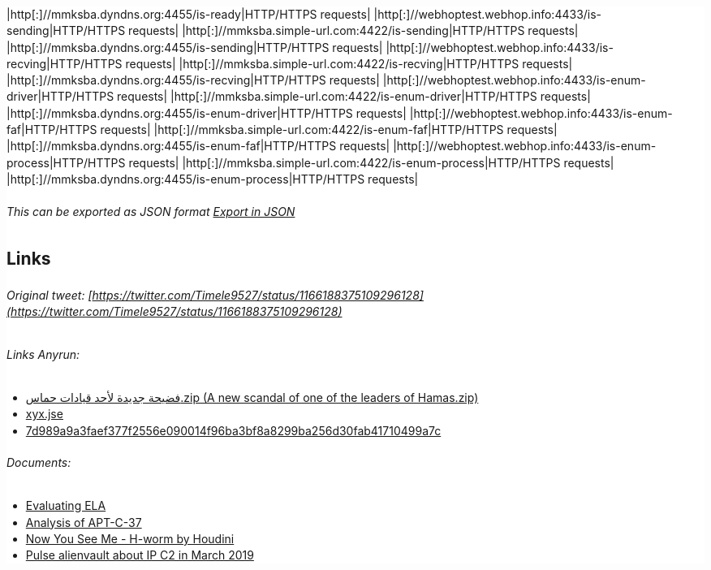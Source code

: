 |http[:]//mmksba.dyndns.org:4455/is-ready|HTTP/HTTPS requests|
|http[:]//webhoptest.webhop.info:4433/is-sending|HTTP/HTTPS requests|
|http[:]//mmksba.simple-url.com:4422/is-sending|HTTP/HTTPS requests|
|http[:]//mmksba.dyndns.org:4455/is-sending|HTTP/HTTPS requests|
|http[:]//webhoptest.webhop.info:4433/is-recving|HTTP/HTTPS requests|
|http[:]//mmksba.simple-url.com:4422/is-recving|HTTP/HTTPS requests|
|http[:]//mmksba.dyndns.org:4455/is-recving|HTTP/HTTPS requests|
|http[:]//webhoptest.webhop.info:4433/is-enum-driver|HTTP/HTTPS requests|
|http[:]//mmksba.simple-url.com:4422/is-enum-driver|HTTP/HTTPS requests|
|http[:]//mmksba.dyndns.org:4455/is-enum-driver|HTTP/HTTPS requests|
|http[:]//webhoptest.webhop.info:4433/is-enum-faf|HTTP/HTTPS requests|
|http[:]//mmksba.simple-url.com:4422/is-enum-faf|HTTP/HTTPS requests|
|http[:]//mmksba.dyndns.org:4455/is-enum-faf|HTTP/HTTPS requests|
|http[:]//webhoptest.webhop.info:4433/is-enum-process|HTTP/HTTPS requests|
|http[:]//mmksba.simple-url.com:4422/is-enum-process|HTTP/HTTPS requests|
|http[:]//mmksba.dyndns.org:4455/is-enum-process|HTTP/HTTPS requests|

###### This can be exported as JSON format [Export in JSON](https://raw.githubusercontent.com/StrangerealIntel/CyberThreatIntel/master/Unknown/APT-C-37/26-08-19/IOC_APT-C-37_04-09-19.json)	

## Links <a name="Links"></a>
###### Original tweet: [https://twitter.com/Timele9527/status/1166188375109296128](https://twitter.com/Timele9527/status/1166188375109296128) <a name="Original-Tweet"></a>
###### Links Anyrun: <a name="Links-Anyrun"></a>
* [فضيحة جديدة لأحد قيادات حماس.zip (A new scandal of one of the leaders of Hamas.zip)](https://app.any.run/tasks/59ed8062-cf77-4d73-81bd-19cb26b7c7c6)
* [xyx.jse](https://app.any.run/tasks/baa4f59c-969b-4617-b926-2d41da5e18b0)
* [7d989a9a3faef377f2556e090014f96ba3bf8a8299ba256d30fab41710499a7c](https://app.any.run/tasks/db144694-cd40-4697-ab47-d9179ad0932e)
###### Documents: <a name="Documents"></a>
* [Evaluating ELA](http://fotoforensics.com/tutorial-ela.php)
* [Analysis of APT-C-37](http://blogs.360.cn/post/analysis-of-apt-c-37.html)
* [Now You See Me - H-worm by Houdini](https://www.fireeye.com/blog/threat-research/2013/09/now-you-see-me-h-worm-by-houdini.html)
* [Pulse alienvault about IP C2 in March 2019](https://otx.alienvault.com/indicator/ip/66.85.157.86)

